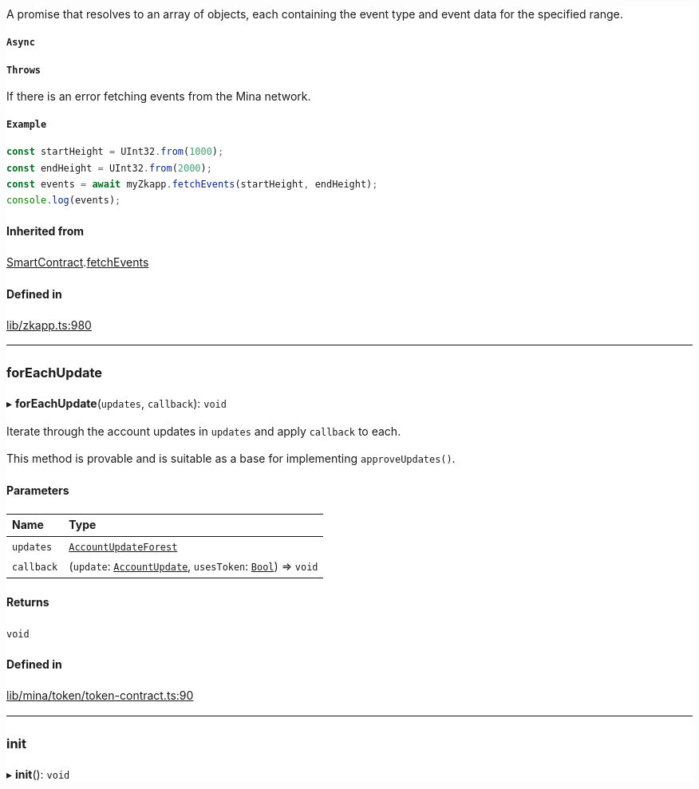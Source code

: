 A promise that resolves to an array of objects, each containing the event type and event data for the specified range.

**`Async`**

**`Throws`**

If there is an error fetching events from the Mina network.

**`Example`**

```ts
const startHeight = UInt32.from(1000);
const endHeight = UInt32.from(2000);
const events = await myZkapp.fetchEvents(startHeight, endHeight);
console.log(events);
```

#### Inherited from

[SmartContract](SmartContract.md).[fetchEvents](SmartContract.md#fetchevents)

#### Defined in

[lib/zkapp.ts:980](https://github.com/o1-labs/o1js/blob/64a4beb/src/lib/zkapp.ts#L980)

___

### forEachUpdate

▸ **forEachUpdate**(`updates`, `callback`): `void`

Iterate through the account updates in `updates` and apply `callback` to each.

This method is provable and is suitable as a base for implementing `approveUpdates()`.

#### Parameters

| Name | Type |
| :------ | :------ |
| `updates` | [`AccountUpdateForest`](AccountUpdateForest.md) |
| `callback` | (`update`: [`AccountUpdate`](AccountUpdate.md), `usesToken`: [`Bool`](Bool.md)) => `void` |

#### Returns

`void`

#### Defined in

[lib/mina/token/token-contract.ts:90](https://github.com/o1-labs/o1js/blob/64a4beb/src/lib/mina/token/token-contract.ts#L90)

___

### init

▸ **init**(): `void`
